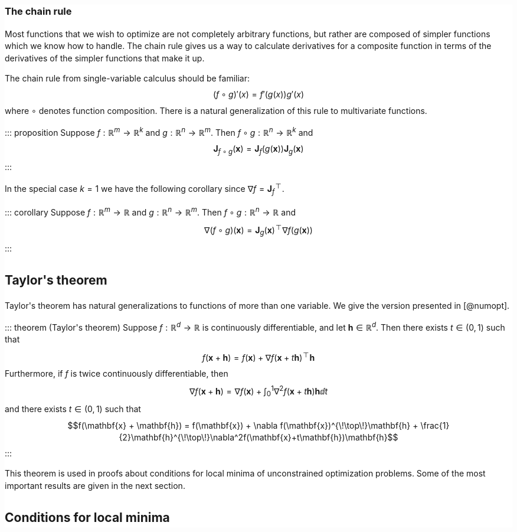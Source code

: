 ### The chain rule

Most functions that we wish to optimize are not completely arbitrary
functions, but rather are composed of simpler functions which we know
how to handle. The chain rule gives us a way to calculate derivatives
for a composite function in terms of the derivatives of the simpler
functions that make it up.

The chain rule from single-variable calculus should be familiar:
$$(f \circ g)'(x) = f'(g(x))g'(x)$$ where $\circ$ denotes function
composition. There is a natural generalization of this rule to
multivariate functions.

::: proposition
Suppose $f : \mathbb{R}^m \to \mathbb{R}^k$ and
$g : \mathbb{R}^n \to \mathbb{R}^m$. Then
$f \circ g : \mathbb{R}^n \to \mathbb{R}^k$ and
$$\mathbf{J}_{f \circ g}(\mathbf{x}) = \mathbf{J}_f(g(\mathbf{x}))\mathbf{J}_g(\mathbf{x})$$
:::

In the special case $k = 1$ we have the following corollary since
$\nabla f = \mathbf{J}_f^{\!\top\!}$.

::: corollary
Suppose $f : \mathbb{R}^m \to \mathbb{R}$ and
$g : \mathbb{R}^n \to \mathbb{R}^m$. Then
$f \circ g : \mathbb{R}^n \to \mathbb{R}$ and
$$\nabla (f \circ g)(\mathbf{x}) = \mathbf{J}_g(\mathbf{x})^{\!\top\!} \nabla f(g(\mathbf{x}))$$
:::

## Taylor's theorem

Taylor's theorem has natural generalizations to functions of more than
one variable. We give the version presented in [@numopt].

::: theorem
(Taylor's theorem) Suppose $f : \mathbb{R}^d \to \mathbb{R}$ is
continuously differentiable, and let $\mathbf{h} \in \mathbb{R}^d$. Then
there exists $t \in (0,1)$ such that
$$f(\mathbf{x} + \mathbf{h}) = f(\mathbf{x}) + \nabla f(\mathbf{x} + t\mathbf{h})^{\!\top\!}\mathbf{h}$$
Furthermore, if $f$ is twice continuously differentiable, then
$$\nabla f(\mathbf{x} + \mathbf{h}) = \nabla f(\mathbf{x}) + \int_0^1 \nabla^2 f(\mathbf{x} + t\mathbf{h})\mathbf{h} \dd{t}$$
and there exists $t \in (0,1)$ such that
$$f(\mathbf{x} + \mathbf{h}) = f(\mathbf{x}) + \nabla f(\mathbf{x})^{\!\top\!}\mathbf{h} + \frac{1}{2}\mathbf{h}^{\!\top\!}\nabla^2f(\mathbf{x}+t\mathbf{h})\mathbf{h}$$
:::

This theorem is used in proofs about conditions for local minima of
unconstrained optimization problems. Some of the most important results
are given in the next section.

## Conditions for local minima
